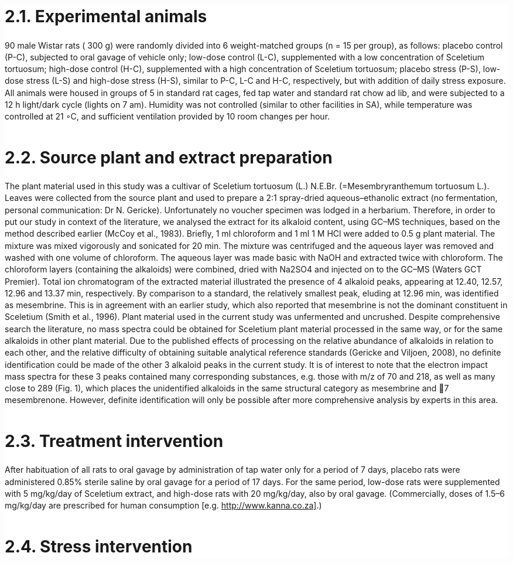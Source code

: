 # 2.1. Experimental animals

90 male Wistar rats ( 300 g) were randomly divided into 6 weight-matched groups (n = 15 per group), as follows: placebo control (P-C), subjected to oral gavage of vehicle only; low-dose control (L-C), supplemented with a low concentration of Sceletium tortuosum; high-dose control (H-C), supplemented with a high concentration of Sceletium tortuosum; placebo stress (P-S), low-dose stress (L-S) and high-dose stress (H-S), similar to P-C, L-C and H-C, respectively, but with addition of daily stress exposure. All animals were housed in groups of 5 in standard rat cages, fed tap water and standard rat chow ad lib, and were subjected to a 12 h light/dark cycle (lights on 7 am). Humidity was not controlled (similar to other facilities in SA), while temperature was controlled at 21 ◦C, and sufficient ventilation provided by 10 room changes per hour.

# 2.2. Source plant and extract preparation

The plant material used in this study was a cultivar of Sceletium tortuosum (L.) N.E.Br. (=Mesembryranthemum tortuosum L.). Leaves were collected from the source plant and used to prepare a 2:1 spray-dried aqueous–ethanolic extract (no fermentation, personal communication: Dr N. Gericke). Unfortunately no voucher specimen was lodged in a herbarium. Therefore, in order to put our study in context of the literature, we analysed the extract for its alkaloid content, using GC–MS techniques, based on the method described earlier (McCoy et al., 1983). Briefly, 1 ml chloroform and 1 ml 1 M HCl were added to 0.5 g plant material. The mixture was mixed vigorously and sonicated for 20 min. The mixture was centrifuged and the aqueous layer was removed and washed with one volume of chloroform. The aqueous layer was made basic with NaOH and extracted twice with chloroform. The chloroform layers (containing the alkaloids) were combined, dried with Na2SO4 and injected on to the GC–MS (Waters GCT Premier). Total ion chromatogram of the extracted material illustrated the presence of 4 alkaloid peaks, appearing at 12.40, 12.57, 12.96 and 13.37 min, respectively. By comparison to a standard, the relatively smallest peak, eluding at 12.96 min, was identified as mesembrine. This is in agreement with an earlier study, which also reported that mesembrine is not the dominant constituent in Sceletium (Smith et al., 1996). Plant material used in the current study was unfermented and uncrushed. Despite comprehensive search the literature, no mass spectra could be obtained for Sceletium plant material processed in the same way, or for the same alkaloids in other plant material. Due to the published effects of processing on the relative abundance of alkaloids in relation to each other, and the relative difficulty of obtaining suitable analytical reference standards (Gericke and Viljoen, 2008), no definite identification could be made of the other 3 alkaloid peaks in the current study. It is of interest to note that the electron impact mass spectra for these 3 peaks contained many corresponding substances, e.g. those with m/z of 70 and 218, as well as many close to 289 (Fig. 1), which places the unidentified alkaloids in the same structural category as mesembrine and 7 mesembrenone. However, definite identification will only be possible after more comprehensive analysis by experts in this area.

# 2.3. Treatment intervention

After habituation of all rats to oral gavage by administration of tap water only for a period of 7 days, placebo rats were administered 0.85% sterile saline by oral gavage for a period of 17 days. For the same period, low-dose rats were supplemented with 5 mg/kg/day of Sceletium extract, and high-dose rats with 20 mg/kg/day, also by oral gavage. (Commercially, doses of 1.5–6 mg/kg/day are prescribed for human consumption [e.g. http://www.kanna.co.za].)

# 2.4. Stress intervention
